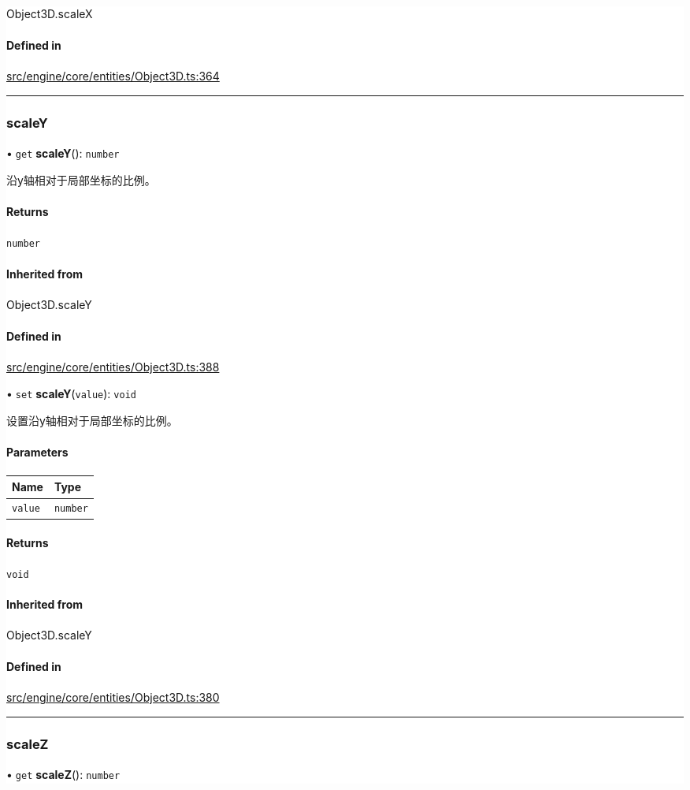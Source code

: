 Object3D.scaleX

#### Defined in

[src/engine/core/entities/Object3D.ts:364](https://github.com/Orillusion/orillusion/blob/main/src/engine/core/entities/Object3D.ts#L364)

___

### scaleY

• `get` **scaleY**(): `number`

沿y轴相对于局部坐标的比例。

#### Returns

`number`

#### Inherited from

Object3D.scaleY

#### Defined in

[src/engine/core/entities/Object3D.ts:388](https://github.com/Orillusion/orillusion/blob/main/src/engine/core/entities/Object3D.ts#L388)

• `set` **scaleY**(`value`): `void`

设置沿y轴相对于局部坐标的比例。

#### Parameters

| Name | Type |
| :------ | :------ |
| `value` | `number` |

#### Returns

`void`

#### Inherited from

Object3D.scaleY

#### Defined in

[src/engine/core/entities/Object3D.ts:380](https://github.com/Orillusion/orillusion/blob/main/src/engine/core/entities/Object3D.ts#L380)

___

### scaleZ

• `get` **scaleZ**(): `number`
